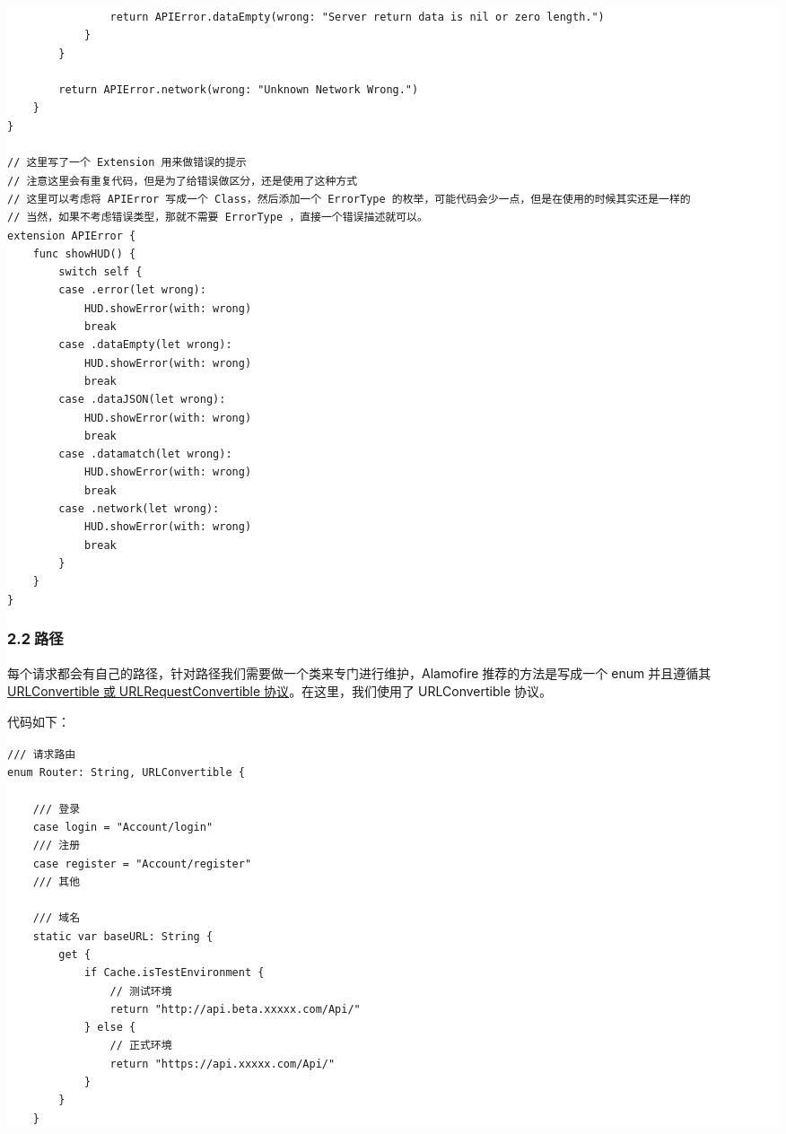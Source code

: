 ```
                return APIError.dataEmpty(wrong: "Server return data is nil or zero length.")
            }
        }
        
        return APIError.network(wrong: "Unknown Network Wrong.")
    }
}

// 这里写了一个 Extension 用来做错误的提示
// 注意这里会有重复代码，但是为了给错误做区分，还是使用了这种方式
// 这里可以考虑将 APIError 写成一个 Class，然后添加一个 ErrorType 的枚举，可能代码会少一点，但是在使用的时候其实还是一样的
// 当然，如果不考虑错误类型，那就不需要 ErrorType ，直接一个错误描述就可以。
extension APIError {
    func showHUD() {
        switch self {
        case .error(let wrong):
            HUD.showError(with: wrong)
            break
        case .dataEmpty(let wrong):
            HUD.showError(with: wrong)
            break
        case .dataJSON(let wrong):
            HUD.showError(with: wrong)
            break
        case .datamatch(let wrong):
            HUD.showError(with: wrong)
            break
        case .network(let wrong):
            HUD.showError(with: wrong)
            break
        }
    }
}

```
### 2.2 路径

每个请求都会有自己的路径，针对路径我们需要做一个类来专门进行维护，Alamofire 推荐的方法是写成一个 enum 并且遵循其 [URLConvertible 或 URLRequestConvertible  协议]((https://github.com/Alamofire/Alamofire#routing-requests))。在这里，我们使用了 URLConvertible 协议。

代码如下：

```
/// 请求路由
enum Router: String, URLConvertible {
    
    /// 登录
    case login = "Account/login"
    /// 注册
    case register = "Account/register"
    /// 其他
        
    /// 域名
    static var baseURL: String {
        get {
            if Cache.isTestEnvironment {
            	// 测试环境
                return "http://api.beta.xxxxx.com/Api/"
            } else {
            	// 正式环境
                return "https://api.xxxxx.com/Api/"
            }
        }
    }
```